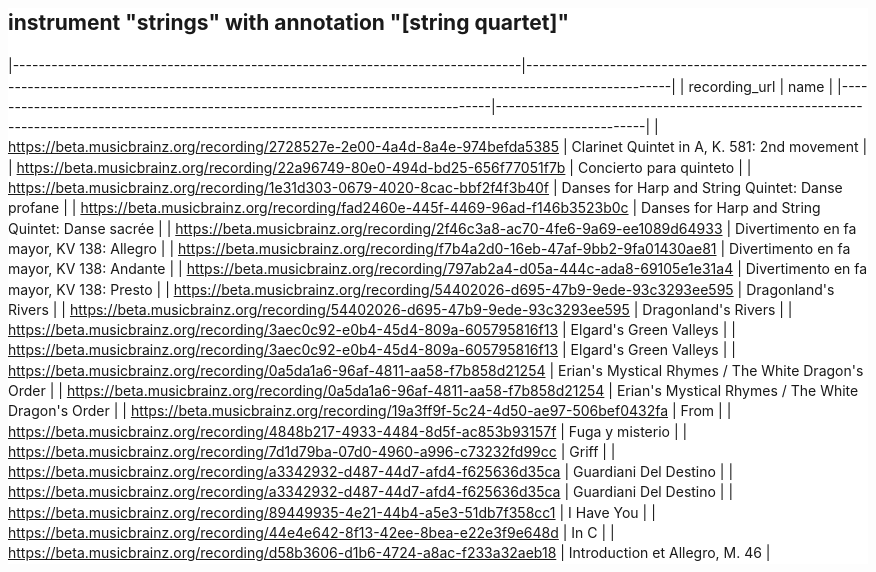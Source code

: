 ## instrument "strings" with annotation "[string quartet]"

|-------------------------------------------------------------------------------|------------------------------------------------------------------------------------------------------------------------------------------------------------|
|                                 recording_url                                 |                                                                            name                                                                            |
|-------------------------------------------------------------------------------|------------------------------------------------------------------------------------------------------------------------------------------------------------|
| <https://beta.musicbrainz.org/recording/2728527e-2e00-4a4d-8a4e-974befda5385> | Clarinet Quintet in A, K. 581: 2nd movement                                                                                                                |
| <https://beta.musicbrainz.org/recording/22a96749-80e0-494d-bd25-656f77051f7b> | Concierto para quinteto                                                                                                                                    |
| <https://beta.musicbrainz.org/recording/1e31d303-0679-4020-8cac-bbf2f4f3b40f> | Danses for Harp and String Quintet: Danse profane                                                                                                          |
| <https://beta.musicbrainz.org/recording/fad2460e-445f-4469-96ad-f146b3523b0c> | Danses for Harp and String Quintet: Danse sacrée                                                                                                           |
| <https://beta.musicbrainz.org/recording/2f46c3a8-ac70-4fe6-9a69-ee1089d64933> | Divertimento en fa mayor, KV 138: Allegro                                                                                                                  |
| <https://beta.musicbrainz.org/recording/f7b4a2d0-16eb-47af-9bb2-9fa01430ae81> | Divertimento en fa mayor, KV 138: Andante                                                                                                                  |
| <https://beta.musicbrainz.org/recording/797ab2a4-d05a-444c-ada8-69105e1e31a4> | Divertimento en fa mayor, KV 138: Presto                                                                                                                   |
| <https://beta.musicbrainz.org/recording/54402026-d695-47b9-9ede-93c3293ee595> | Dragonland's Rivers                                                                                                                                        |
| <https://beta.musicbrainz.org/recording/54402026-d695-47b9-9ede-93c3293ee595> | Dragonland's Rivers                                                                                                                                        |
| <https://beta.musicbrainz.org/recording/3aec0c92-e0b4-45d4-809a-605795816f13> | Elgard's Green Valleys                                                                                                                                     |
| <https://beta.musicbrainz.org/recording/3aec0c92-e0b4-45d4-809a-605795816f13> | Elgard's Green Valleys                                                                                                                                     |
| <https://beta.musicbrainz.org/recording/0a5da1a6-96af-4811-aa58-f7b858d21254> | Erian's Mystical Rhymes / The White Dragon's Order                                                                                                         |
| <https://beta.musicbrainz.org/recording/0a5da1a6-96af-4811-aa58-f7b858d21254> | Erian's Mystical Rhymes / The White Dragon's Order                                                                                                         |
| <https://beta.musicbrainz.org/recording/19a3ff9f-5c24-4d50-ae97-506bef0432fa> | From                                                                                                                                                       |
| <https://beta.musicbrainz.org/recording/4848b217-4933-4484-8d5f-ac853b93157f> | Fuga y misterio                                                                                                                                            |
| <https://beta.musicbrainz.org/recording/7d1d79ba-07d0-4960-a996-c73232fd99cc> | Griff                                                                                                                                                      |
| <https://beta.musicbrainz.org/recording/a3342932-d487-44d7-afd4-f625636d35ca> | Guardiani Del Destino                                                                                                                                      |
| <https://beta.musicbrainz.org/recording/a3342932-d487-44d7-afd4-f625636d35ca> | Guardiani Del Destino                                                                                                                                      |
| <https://beta.musicbrainz.org/recording/89449935-4e21-44b4-a5e3-51db7f358cc1> | I Have You                                                                                                                                                 |
| <https://beta.musicbrainz.org/recording/44e4e642-8f13-42ee-8bea-e22e3f9e648d> | In C                                                                                                                                                       |
| <https://beta.musicbrainz.org/recording/d58b3606-d1b6-4724-a8ac-f233a32aeb18> | Introduction et Allegro, M. 46                                                                                                                             |